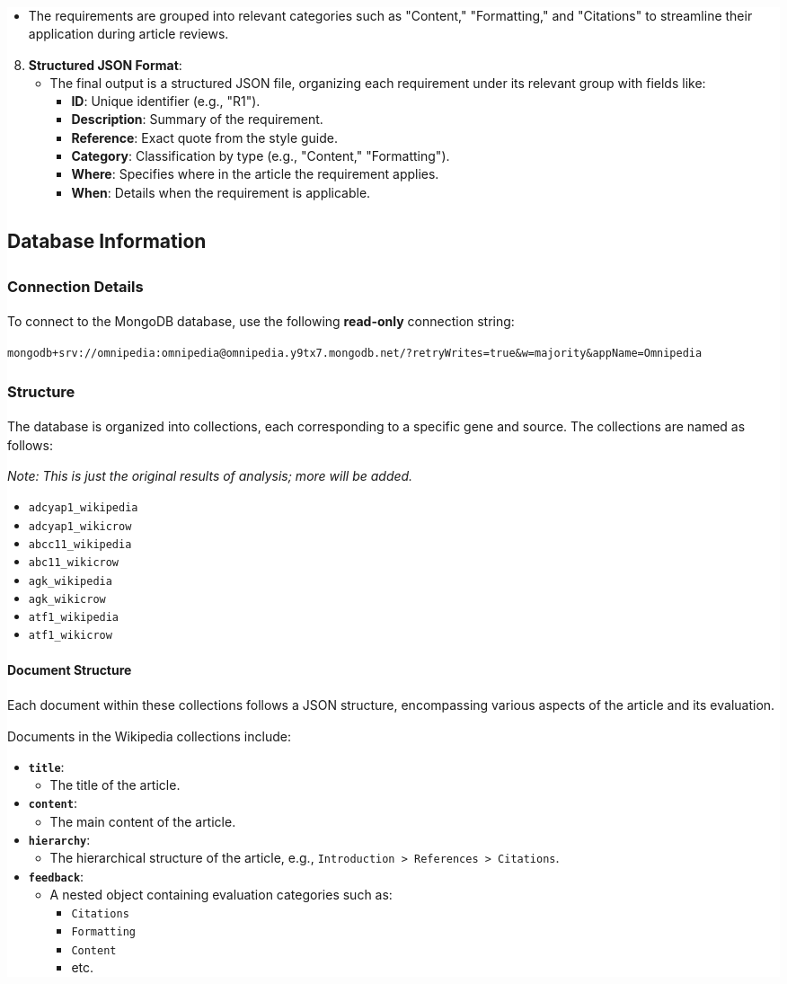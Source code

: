    - The requirements are grouped into relevant categories such as "Content," "Formatting," and "Citations" to streamline their application during article reviews.

8. **Structured JSON Format**:
   - The final output is a structured JSON file, organizing each requirement under its relevant group with fields like:
     - **ID**: Unique identifier (e.g., "R1").
     - **Description**: Summary of the requirement.
     - **Reference**: Exact quote from the style guide.
     - **Category**: Classification by type (e.g., "Content," "Formatting").
     - **Where**: Specifies where in the article the requirement applies.
     - **When**: Details when the requirement is applicable.

## Database Information

### Connection Details

To connect to the MongoDB database, use the following **read-only** connection string:

```plaintext
mongodb+srv://omnipedia:omnipedia@omnipedia.y9tx7.mongodb.net/?retryWrites=true&w=majority&appName=Omnipedia
```

### Structure

The database is organized into collections, each corresponding to a specific gene and source. The collections are named as follows:

_Note: This is just the original results of analysis; more will be added._

- `adcyap1_wikipedia`
- `adcyap1_wikicrow`
- `abcc11_wikipedia`
- `abc11_wikicrow`
- `agk_wikipedia`
- `agk_wikicrow`
- `atf1_wikipedia`
- `atf1_wikicrow`

#### Document Structure

Each document within these collections follows a JSON structure, encompassing various aspects of the article and its evaluation.

Documents in the Wikipedia collections include:

- **`title`**:
  - The title of the article.
- **`content`**:
  - The main content of the article.
- **`hierarchy`**:
  - The hierarchical structure of the article, e.g., `Introduction > References > Citations`.
- **`feedback`**:
  - A nested object containing evaluation categories such as:
    - `Citations`
    - `Formatting`
    - `Content`
    - etc.
